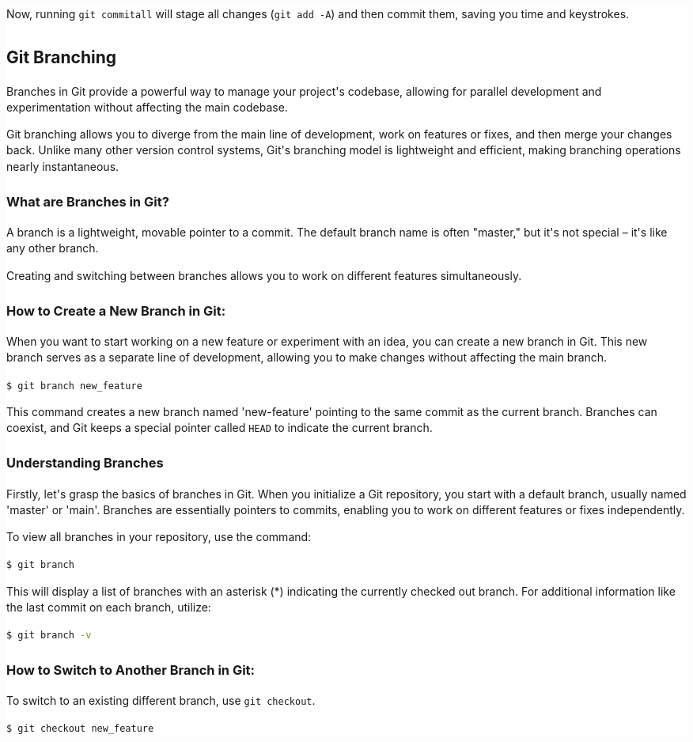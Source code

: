 Now, running `git commitall` will stage all changes (`git add -A`) and then commit them, saving you time and keystrokes.

## Git Branching

Branches in Git provide a powerful way to manage your project's codebase, allowing for parallel development and experimentation without affecting the main codebase.

Git branching allows you to diverge from the main line of development, work on features or fixes, and then merge your changes back. Unlike many other version control systems, Git's branching model is lightweight and efficient, making branching operations nearly instantaneous.

### What are Branches in Git?

A branch is a lightweight, movable pointer to a commit. The default branch name is often "master," but it's not special – it's like any other branch.

Creating and switching between branches allows you to work on different features simultaneously.

### How to Create a New Branch in Git:

When you want to start working on a new feature or experiment with an idea, you can create a new branch in Git. This new branch serves as a separate line of development, allowing you to make changes without affecting the main branch.

```bash
$ git branch new_feature
```

This command creates a new branch named 'new-feature' pointing to the same commit as the current branch. Branches can coexist, and Git keeps a special pointer called `HEAD` to indicate the current branch.

### Understanding Branches

Firstly, let's grasp the basics of branches in Git. When you initialize a Git repository, you start with a default branch, usually named 'master' or 'main'. Branches are essentially pointers to commits, enabling you to work on different features or fixes independently.

To view all branches in your repository, use the command:

```bash
$ git branch
```

This will display a list of branches with an asterisk (\*) indicating the currently checked out branch. For additional information like the last commit on each branch, utilize:

```bash
$ git branch -v
```

### How to Switch to Another Branch in Git:

To switch to an existing different branch, use `git checkout`.

```bash
$ git checkout new_feature
```
